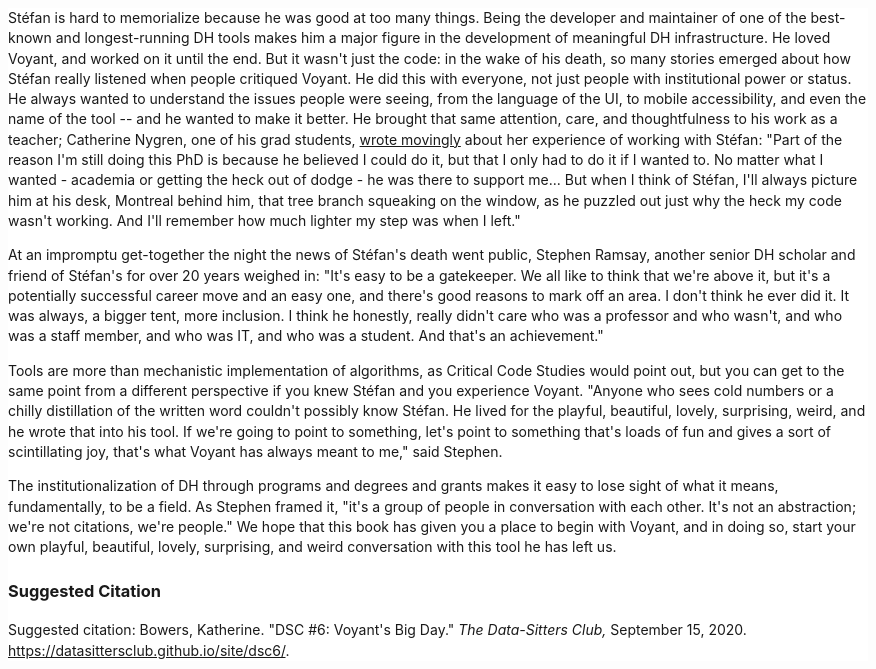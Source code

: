 Stéfan is hard to memorialize because he was good at too many things. Being the developer and maintainer of one of the best-known and longest-running DH tools makes him a major figure in the development of meaningful DH infrastructure. He loved Voyant, and worked on it until the end. But it wasn't just the code: in the wake of his death, so many stories emerged about how Stéfan really listened when people critiqued Voyant. He did this with everyone, not just people with institutional power or status. He always wanted to understand the issues people were seeing, from the language of the UI, to mobile accessibility, and even the name of the tool -- and he wanted to make it better. He brought that same attention, care, and thoughtfulness to his work as a teacher; Catherine Nygren, one of his grad students, [wrote movingly](https://twitter.com/broomgrass/status/1292874886466220034?s=20) about her experience of working with Stéfan: "Part of the reason I'm still doing this PhD is because he believed I could do it, but that I only had to do it if I wanted to. No matter what I wanted - academia or getting the heck out of dodge - he was there to support me... But when I think of Stéfan, I'll always picture him at his desk, Montreal behind him, that tree branch squeaking on the window, as he puzzled out just why the heck my code wasn't working. And I'll remember how much lighter my step was when I left."

At an impromptu get-together the night the news of Stéfan's death went public, Stephen Ramsay, another senior DH scholar and friend of Stéfan's for over 20 years weighed in: "It's easy to be a gatekeeper. We all like to think that we're above it, but it's a potentially successful career move and an easy one, and there's good reasons to mark off an area. I don't think he ever did it. It was always, a bigger tent, more inclusion. I think he honestly, really didn't care who was a professor and who wasn't, and who was a staff member, and who was IT, and who was a student. And that's an achievement."

Tools are more than mechanistic implementation of algorithms, as Critical Code Studies would point out, but you can get to the same point from a different perspective if you knew Stéfan and you experience Voyant. "Anyone who sees cold numbers or a chilly distillation of the written word couldn't possibly know Stéfan. He lived for the playful, beautiful, lovely, surprising, weird, and he wrote that into his tool. If we're going to point to something, let's point to something that's loads of fun and gives a sort of scintillating joy, that's what Voyant has always meant to me," said Stephen.

The institutionalization of DH through programs and degrees and grants makes it easy to lose sight of what it means, fundamentally, to be a field. As Stephen framed it, "it's a group of people in conversation with each other. It's not an abstraction; we're not citations, we're people." We hope that this book has given you a place to begin with Voyant, and in doing so, start your own playful, beautiful, lovely, surprising, and weird conversation with this tool he has left us.

### Suggested Citation

Suggested citation: Bowers, Katherine. "DSC #6: Voyant's Big Day." _The Data-Sitters Club,_ September 15, 2020. https://datasittersclub.github.io/site/dsc6/.
